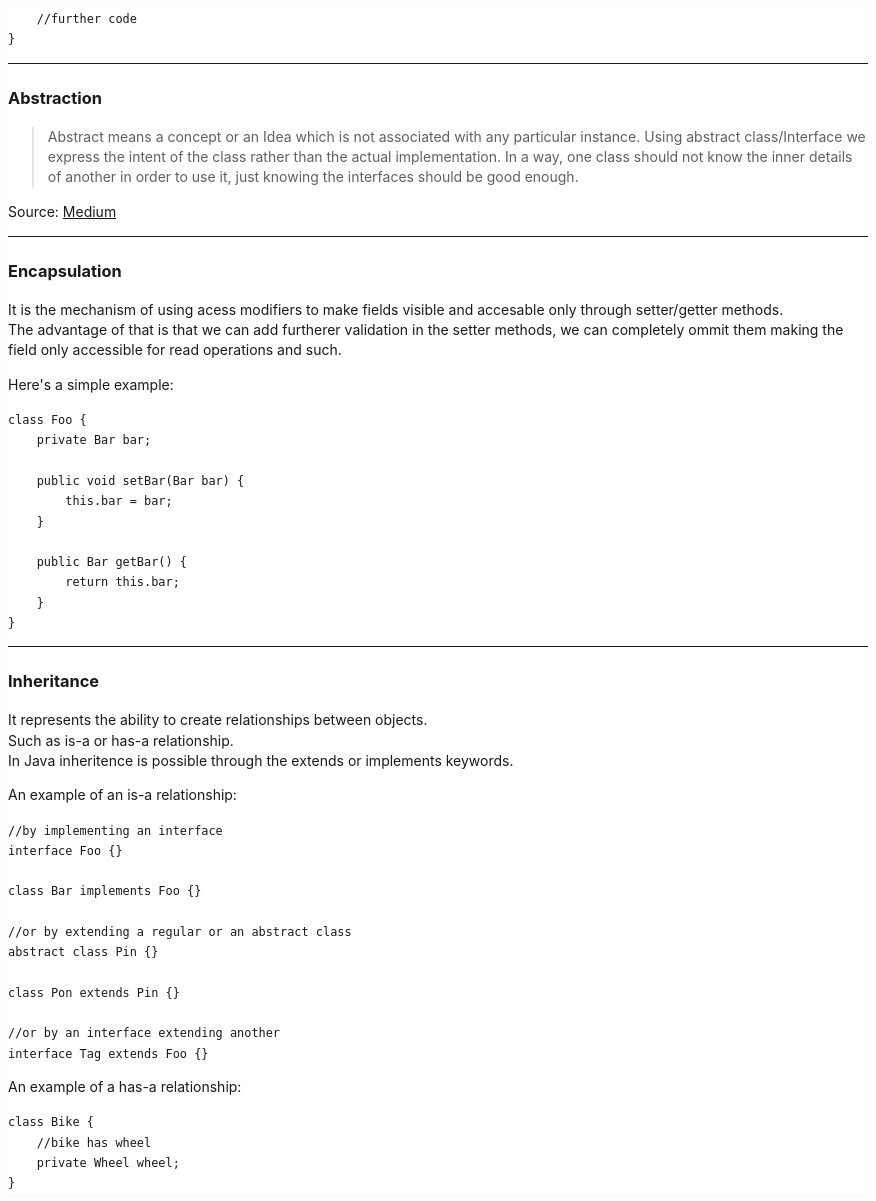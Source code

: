         //further code
    }
---

### Abstraction 
>Abstract means a concept or an Idea which is not associated with any particular instance. Using abstract class/Interface we express the intent of the class rather than the actual implementation. In a way, one class should not know the inner details of another in order to use it, just knowing the interfaces should be good enough.  

Source: [Medium](https://medium.com/@cancerian0684/what-are-four-basic-principles-of-object-oriented-programming-645af8b43727)

---

### Encapsulation   

It is the mechanism of using acess modifiers to make fields visible and accesable only through setter/getter methods.  
The advantage of that is that we can add furtherer validation in the setter methods, we can completely ommit them making the field only accessible for read operations and such.

Here's a simple example:
```
class Foo {
    private Bar bar;

    public void setBar(Bar bar) {
        this.bar = bar;
    }

    public Bar getBar() {
        return this.bar;
    }
}
```

---

### Inheritance

It represents the ability to create relationships between objects.  
Such as is-a or has-a relationship.  
In Java inheritence is possible through the extends or implements keywords.

An example of an is-a relationship:
```
//by implementing an interface
interface Foo {}

class Bar implements Foo {}

//or by extending a regular or an abstract class
abstract class Pin {}

class Pon extends Pin {}

//or by an interface extending another
interface Tag extends Foo {}
```
An example of a has-a relationship:
```
class Bike {
    //bike has wheel
    private Wheel wheel;
}
```